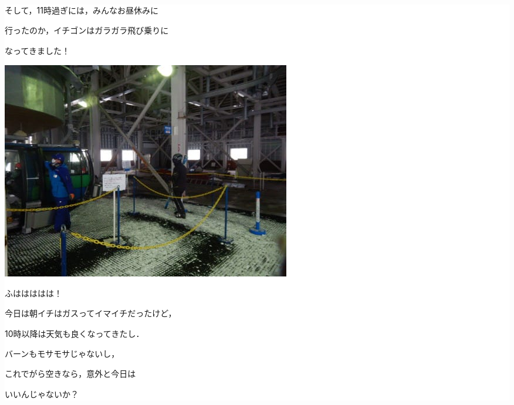 そして，11時過ぎには，みんなお昼休みに


行ったのか，イチゴンはガラガラ飛び乗りに


なってきました！




![325dc9ffb61e0af56ebb72fbef25d459.jpg](images/325dc9ffb61e0af56ebb72fbef25d459.jpg)







ふははははは！


今日は朝イチはガスってイマイチだったけど，


10時以降は天気も良くなってきたし．


バーンもモサモサじゃないし，


これでがら空きなら，意外と今日は


いいんじゃないか？



